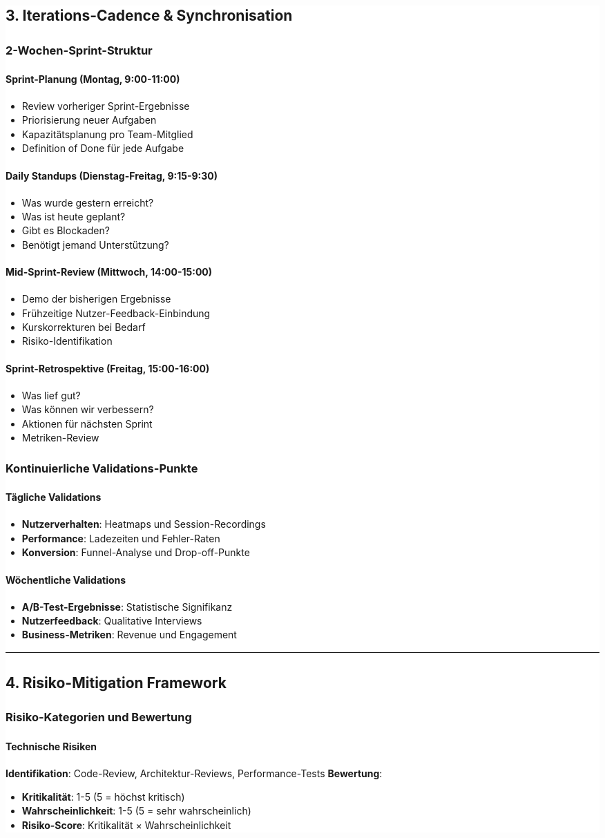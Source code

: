
## 3. Iterations-Cadence & Synchronisation

### 2-Wochen-Sprint-Struktur

#### Sprint-Planung (Montag, 9:00-11:00)
- Review vorheriger Sprint-Ergebnisse
- Priorisierung neuer Aufgaben
- Kapazitätsplanung pro Team-Mitglied
- Definition of Done für jede Aufgabe

#### Daily Standups (Dienstag-Freitag, 9:15-9:30)
- Was wurde gestern erreicht?
- Was ist heute geplant?
- Gibt es Blockaden?
- Benötigt jemand Unterstützung?

#### Mid-Sprint-Review (Mittwoch, 14:00-15:00)
- Demo der bisherigen Ergebnisse
- Frühzeitige Nutzer-Feedback-Einbindung
- Kurskorrekturen bei Bedarf
- Risiko-Identifikation

#### Sprint-Retrospektive (Freitag, 15:00-16:00)
- Was lief gut?
- Was können wir verbessern?
- Aktionen für nächsten Sprint
- Metriken-Review

### Kontinuierliche Validations-Punkte

#### Tägliche Validations
- **Nutzerverhalten**: Heatmaps und Session-Recordings
- **Performance**: Ladezeiten und Fehler-Raten
- **Konversion**: Funnel-Analyse und Drop-off-Punkte

#### Wöchentliche Validations
- **A/B-Test-Ergebnisse**: Statistische Signifikanz
- **Nutzerfeedback**: Qualitative Interviews
- **Business-Metriken**: Revenue und Engagement

---

## 4. Risiko-Mitigation Framework

### Risiko-Kategorien und Bewertung

#### Technische Risiken
**Identifikation**: Code-Review, Architektur-Reviews, Performance-Tests
**Bewertung**: 
- **Kritikalität**: 1-5 (5 = höchst kritisch)
- **Wahrscheinlichkeit**: 1-5 (5 = sehr wahrscheinlich)
- **Risiko-Score**: Kritikalität × Wahrscheinlichkeit
